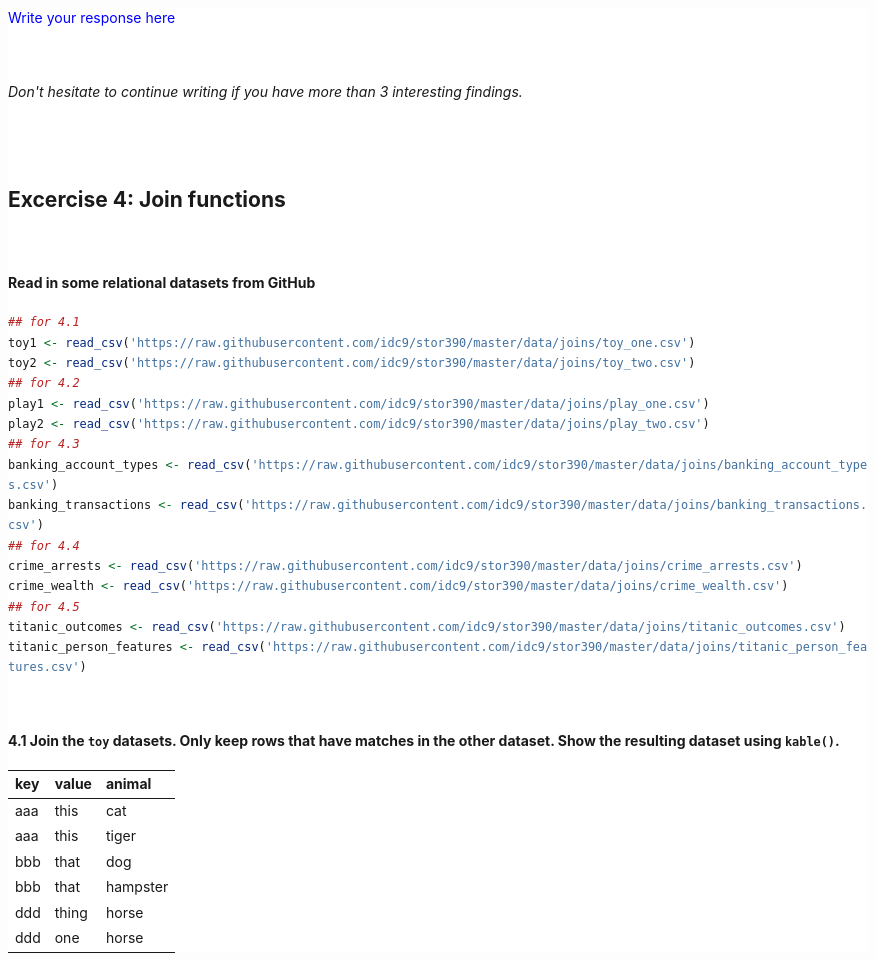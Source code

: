 <span style="color:blue"> Write your response here </span>

<br>

###### Don't hesitate to continue writing if you have more than 3 interesting findings.

<br>

Excercise 4: Join functions
---------------------------

<br>

#### Read in some relational datasets from GitHub

``` r
## for 4.1
toy1 <- read_csv('https://raw.githubusercontent.com/idc9/stor390/master/data/joins/toy_one.csv')
toy2 <- read_csv('https://raw.githubusercontent.com/idc9/stor390/master/data/joins/toy_two.csv')
## for 4.2
play1 <- read_csv('https://raw.githubusercontent.com/idc9/stor390/master/data/joins/play_one.csv')
play2 <- read_csv('https://raw.githubusercontent.com/idc9/stor390/master/data/joins/play_two.csv')
## for 4.3
banking_account_types <- read_csv('https://raw.githubusercontent.com/idc9/stor390/master/data/joins/banking_account_types.csv')
banking_transactions <- read_csv('https://raw.githubusercontent.com/idc9/stor390/master/data/joins/banking_transactions.csv')
## for 4.4
crime_arrests <- read_csv('https://raw.githubusercontent.com/idc9/stor390/master/data/joins/crime_arrests.csv')
crime_wealth <- read_csv('https://raw.githubusercontent.com/idc9/stor390/master/data/joins/crime_wealth.csv')
## for 4.5
titanic_outcomes <- read_csv('https://raw.githubusercontent.com/idc9/stor390/master/data/joins/titanic_outcomes.csv')
titanic_person_features <- read_csv('https://raw.githubusercontent.com/idc9/stor390/master/data/joins/titanic_person_features.csv')
```

<br>

#### 4.1 Join the `toy` datasets. Only keep rows that have matches in the other dataset. Show the resulting dataset using `kable()`.

| key | value | animal   |
|:----|:------|:---------|
| aaa | this  | cat      |
| aaa | this  | tiger    |
| bbb | that  | dog      |
| bbb | that  | hampster |
| ddd | thing | horse    |
| ddd | one   | horse    |
